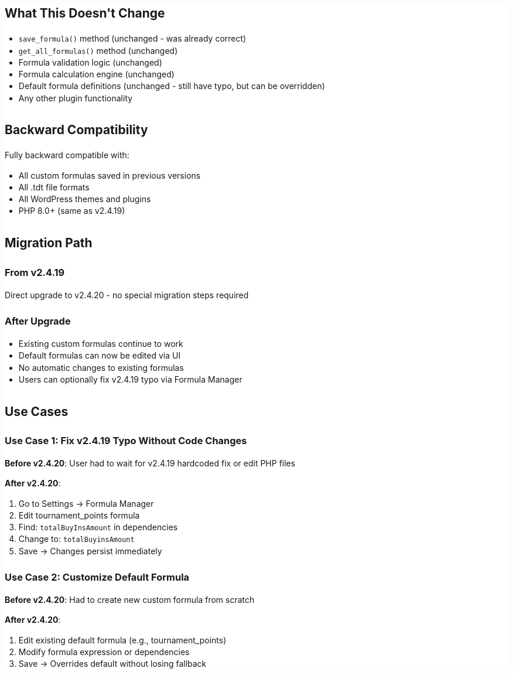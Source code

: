 ## What This Doesn't Change

- `save_formula()` method (unchanged - was already correct)
- `get_all_formulas()` method (unchanged)
- Formula validation logic (unchanged)
- Formula calculation engine (unchanged)
- Default formula definitions (unchanged - still have typo, but can be overridden)
- Any other plugin functionality

## Backward Compatibility

Fully backward compatible with:
- All custom formulas saved in previous versions
- All .tdt file formats
- All WordPress themes and plugins
- PHP 8.0+ (same as v2.4.19)

## Migration Path

### From v2.4.19
Direct upgrade to v2.4.20 - no special migration steps required

### After Upgrade
- Existing custom formulas continue to work
- Default formulas can now be edited via UI
- No automatic changes to existing formulas
- Users can optionally fix v2.4.19 typo via Formula Manager

## Use Cases

### Use Case 1: Fix v2.4.19 Typo Without Code Changes

**Before v2.4.20**: User had to wait for v2.4.19 hardcoded fix or edit PHP files

**After v2.4.20**:
1. Go to Settings → Formula Manager
2. Edit tournament_points formula
3. Find: `totalBuyInsAmount` in dependencies
4. Change to: `totalBuyinsAmount`
5. Save → Changes persist immediately

### Use Case 2: Customize Default Formula

**Before v2.4.20**: Had to create new custom formula from scratch

**After v2.4.20**:
1. Edit existing default formula (e.g., tournament_points)
2. Modify formula expression or dependencies
3. Save → Overrides default without losing fallback
